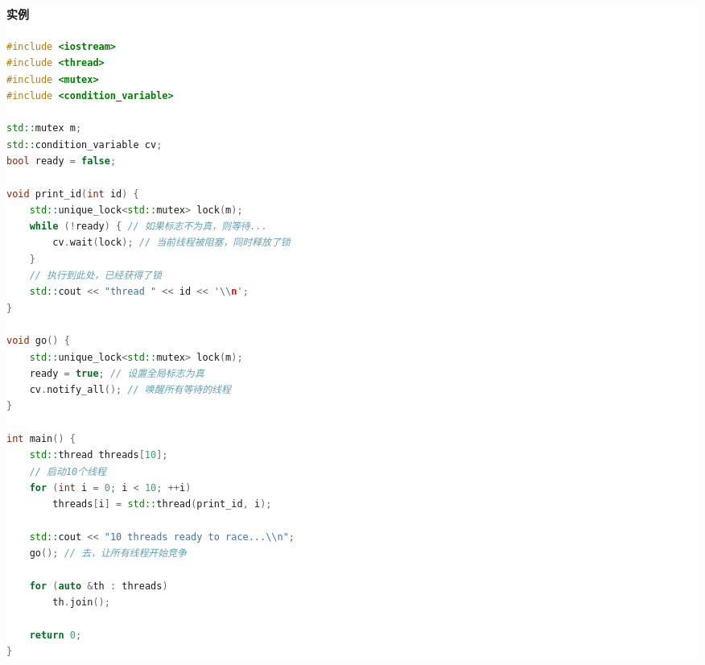 #### 实例
```cpp
#include <iostream>
#include <thread>
#include <mutex>
#include <condition_variable>

std::mutex m;
std::condition_variable cv;
bool ready = false;

void print_id(int id) {
    std::unique_lock<std::mutex> lock(m);
    while (!ready) { // 如果标志不为真，则等待...
        cv.wait(lock); // 当前线程被阻塞，同时释放了锁
    }
    // 执行到此处，已经获得了锁
    std::cout << "thread " << id << '\\n';
}

void go() {
    std::unique_lock<std::mutex> lock(m);
    ready = true; // 设置全局标志为真
    cv.notify_all(); // 唤醒所有等待的线程
}

int main() {
    std::thread threads[10];
    // 启动10个线程
    for (int i = 0; i < 10; ++i)
        threads[i] = std::thread(print_id, i);

    std::cout << "10 threads ready to race...\\n";
    go(); // 去，让所有线程开始竞争

    for (auto &th : threads)
        th.join();

    return 0;
}
```
